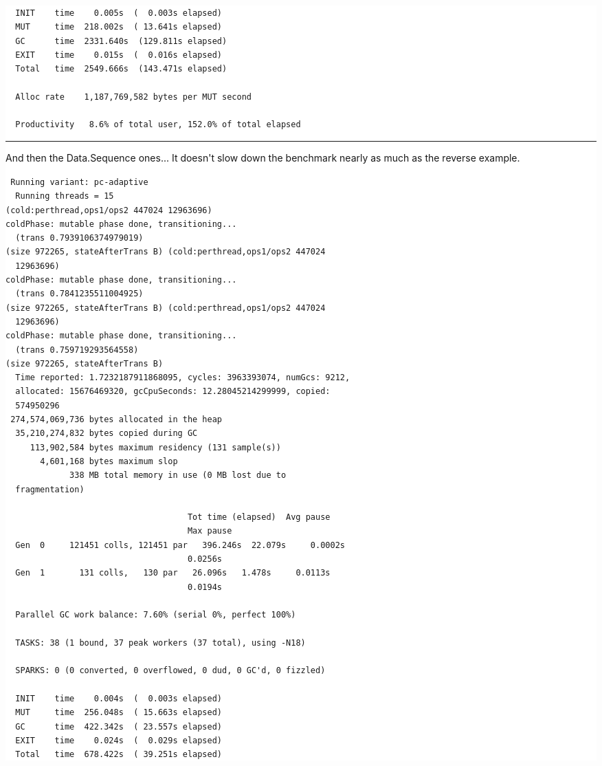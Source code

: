       INIT    time    0.005s  (  0.003s elapsed)
      MUT     time  218.002s  ( 13.641s elapsed)
      GC      time  2331.640s  (129.811s elapsed)
      EXIT    time    0.015s  (  0.016s elapsed)
      Total   time  2549.666s  (143.471s elapsed)

      Alloc rate    1,187,769,582 bytes per MUT second

      Productivity   8.6% of total user, 152.0% of total elapsed



--------------------------------------------------------------------------
And then the Data.Sequence ones... It doesn't slow down the benchmark
nearly as much as the reverse example.

     Running variant: pc-adaptive
      Running threads = 15
    (cold:perthread,ops1/ops2 447024 12963696)
    coldPhase: mutable phase done, transitioning...
      (trans 0.7939106374979019) 
    (size 972265, stateAfterTrans B) (cold:perthread,ops1/ops2 447024
      12963696)
    coldPhase: mutable phase done, transitioning...
      (trans 0.7841235511004925) 
    (size 972265, stateAfterTrans B) (cold:perthread,ops1/ops2 447024
      12963696)
    coldPhase: mutable phase done, transitioning...
      (trans 0.759719293564558) 
    (size 972265, stateAfterTrans B) 
      Time reported: 1.7232187911868095, cycles: 3963393074, numGcs: 9212,
      allocated: 15676469320, gcCpuSeconds: 12.28045214299999, copied:
      574950296
     274,574,069,736 bytes allocated in the heap
      35,210,274,832 bytes copied during GC
         113,902,584 bytes maximum residency (131 sample(s))
           4,601,168 bytes maximum slop
                 338 MB total memory in use (0 MB lost due to
      fragmentation)

                                         Tot time (elapsed)  Avg pause
                                         Max pause
      Gen  0     121451 colls, 121451 par   396.246s  22.079s     0.0002s
                                         0.0256s
      Gen  1       131 colls,   130 par   26.096s   1.478s     0.0113s
                                         0.0194s

      Parallel GC work balance: 7.60% (serial 0%, perfect 100%)

      TASKS: 38 (1 bound, 37 peak workers (37 total), using -N18)

      SPARKS: 0 (0 converted, 0 overflowed, 0 dud, 0 GC'd, 0 fizzled)

      INIT    time    0.004s  (  0.003s elapsed)
      MUT     time  256.048s  ( 15.663s elapsed)
      GC      time  422.342s  ( 23.557s elapsed)
      EXIT    time    0.024s  (  0.029s elapsed)
      Total   time  678.422s  ( 39.251s elapsed)
